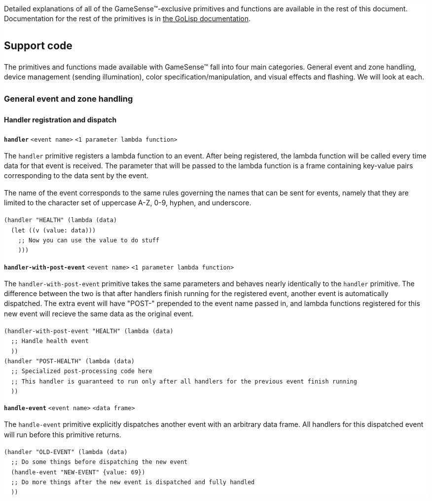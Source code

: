 Detailed explanations of all of the GameSense™-exclusive primitives and functions are available in the rest of this document.  Documentation for the rest of the primitives is in [the GoLisp documentation][golisp documentation].

## Support code ##

The primitives and functions made available with GameSense™ fall into four main categories.  General event and zone handling, device management (sending illumination), color specification/manipulation, and visual effects and flashing.  We will look at each.

### General event and zone handling ###

#### Handler registration and dispatch ####

**`handler`** `<event name>` `<1 parameter lambda function>`

The `handler` primitive registers a lambda function to an event.  After being registered, the lambda function will be called every time data for that event is received.  The parameter that will be passed to the lambda function is a frame containing key-value pairs corresponding to the data sent by the event.

The name of the event corresponds to the same rules governing the names that can be sent for events, namely that they are limited to the character set of uppercase A-Z, 0-9, hyphen, and underscore.

    (handler "HEALTH" (lambda (data)
      (let ((v (value: data)))
        ;; Now you can use the value to do stuff
        )))


**`handler-with-post-event`** `<event name>` `<1 parameter lambda function>`

The `handler-with-post-event` primitive takes the same parameters and behaves nearly identically to the `handler` primitive.  The difference between the two is that after handlers finish running for the registered event, another event is automatically dispatched.  The extra event will have "POST-" prepended to the event name passed in, and lambda functions registered for this new event will recieve the same data as the original event.

    (handler-with-post-event "HEALTH" (lambda (data)
      ;; Handle health event
      ))
    (handler "POST-HEALTH" (lambda (data)
      ;; Specialized post-processing code here
      ;; This handler is guaranteed to run only after all handlers for the previous event finish running
      ))


**`handle-event`** `<event name>` `<data frame>`

The `handle-event` primitive explicitly dispatches another event with an arbitrary data frame.  All handlers for this dispatched event will run before this primitive returns.

    (handler "OLD-EVENT" (lambda (data)
      ;; Do some things before dispatching the new event
      (handle-event "NEW-EVENT" {value: 69})
      ;; Do more things after the new event is dispatched and fully handled
      ))


[golisp frames]: http://techblog.steelseries.com/2014/10/15/golisp-frames.html
[golisp documentation]: http://techblog.steelseries.com/golisp/documents.html
[golisp language ref]: http://techblog.steelseries.com/golisp/language-ref.html
[HID reference]: http://www.usb.org/developers/hidpage/Hut1_12v2.pdf
[json api doc]: /doc/api/writing-handlers-in-json.md
[api doc]: /doc/api/sending-game-events.md
[zones-types]: /doc/api/standard-zones.md "Device types and zones"
[event-icons]: /doc/api/event-icons.md
[server discovery]: /doc/api/sending-game-events.md#server-discovery